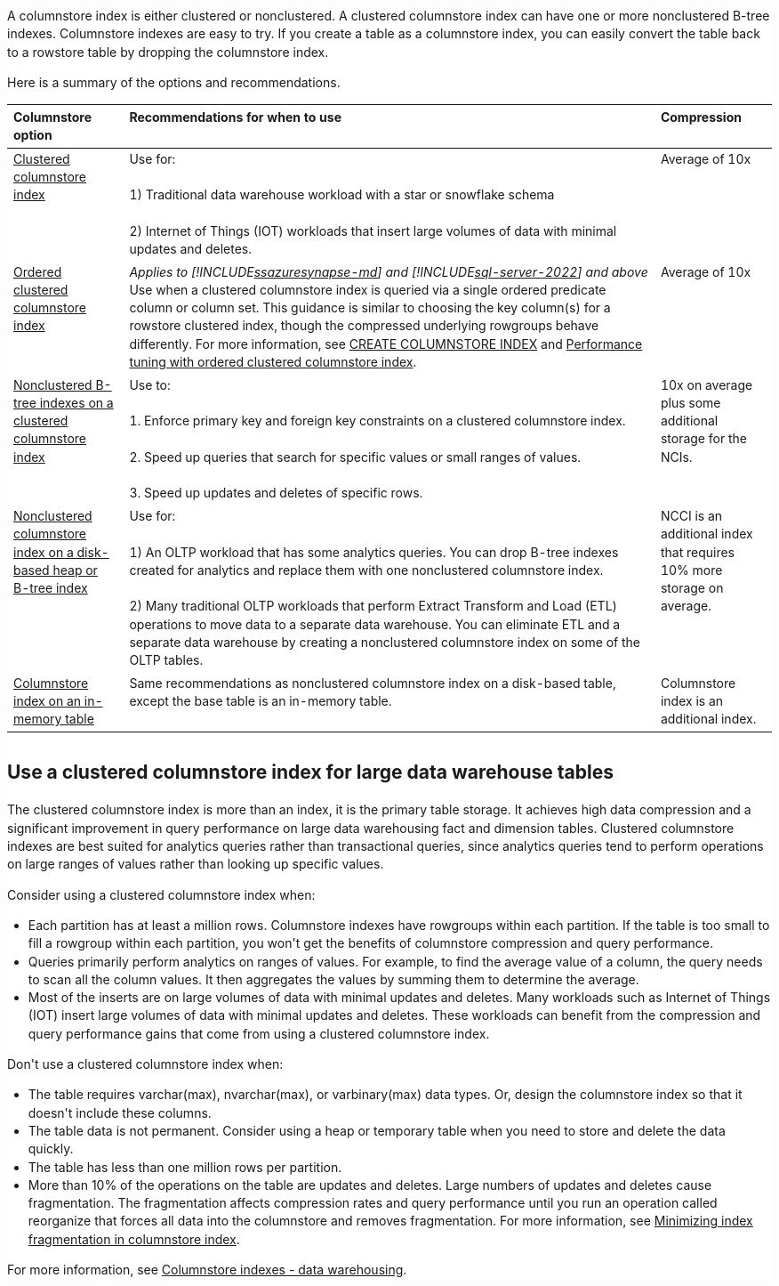 A columnstore index is either clustered or nonclustered.  A clustered columnstore index can have one or more nonclustered B-tree indexes. Columnstore indexes are easy to try. If you create a table as a columnstore index, you can easily convert the table back to a rowstore table by dropping the columnstore index.

Here is a summary of the options and recommendations.

| Columnstore option | Recommendations for when to use | Compression |
| :----------------- | :------------------- | :---------- |
| [Clustered columnstore index](#use-a-clustered-columnstore-index-for-large-data-warehouse-tables) | Use for:<br /><br />1) Traditional data warehouse workload with a star or snowflake schema<br /><br />2) Internet of Things (IOT) workloads that insert large volumes of data with minimal updates and deletes. | Average of 10x |
| [Ordered clustered columnstore index](#use-an-ordered-clustered-columnstore-index-for-large-data-warehouse-tables) | *Applies to [!INCLUDE[ssazuresynapse-md](../../includes/ssazuresynapse-md.md)] and [!INCLUDE[sql-server-2022](../../includes/sssql22-md.md)] and above*<br />Use when a clustered columnstore index is queried via a single ordered predicate column or column set. This guidance is similar to choosing the key column(s) for a rowstore clustered index, though the compressed underlying rowgroups behave differently. For more information, see [CREATE COLUMNSTORE INDEX](../../t-sql/statements/create-columnstore-index-transact-sql.md#order) and [Performance tuning with ordered clustered columnstore index](/azure/synapse-analytics/sql-data-warehouse/performance-tuning-ordered-cci). | Average of 10x |
| [Nonclustered B-tree indexes on a clustered columnstore index](#add-b-tree-nonclustered-indexes-for-efficient-table-seeks) | Use to:<br /><br />   1. Enforce primary key and foreign key constraints on a clustered columnstore index.<br /><br />   2. Speed up queries that search for specific values or small ranges of values.<br /><br />   3. Speed up updates and deletes of specific rows.| 10x on average plus some additional storage for the NCIs.|
| [Nonclustered columnstore index on a disk-based heap or B-tree index](#add-b-tree-nonclustered-indexes-for-efficient-table-seeks) | Use for:<br /><br />1) An OLTP workload that has some analytics queries. You can drop B-tree indexes created for analytics and replace them with one nonclustered columnstore index.<br /><br />2) Many traditional OLTP workloads that perform Extract Transform and Load (ETL) operations to move data to a separate data warehouse. You can eliminate ETL and a separate data warehouse by creating a nonclustered columnstore index on some of the OLTP tables. | NCCI is an additional index that requires 10% more storage on average.|
| [Columnstore index on an in-memory table](#use-a-nonclustered-columnstore-index-for-real-time-analytics) | Same recommendations as nonclustered columnstore index on a disk-based table, except the base table is an in-memory table. | Columnstore index is an additional index.|

## Use a clustered columnstore index for large data warehouse tables

The clustered columnstore index is more than an index, it is the primary table storage. It achieves high data compression and a significant improvement in query performance on large data warehousing fact and dimension tables. Clustered columnstore indexes are best suited for analytics queries rather than transactional queries, since analytics queries tend to perform operations on large ranges of values rather than looking up specific values.

Consider using a clustered columnstore index when:

- Each partition has at least a million rows. Columnstore indexes have rowgroups within each partition. If the table is too small to fill a rowgroup within each partition, you won't get the benefits of columnstore compression and query performance.
- Queries primarily perform analytics on ranges of values. For example, to find the average value of a column, the query needs to scan all the column values. It then aggregates the values by summing them to determine the average.
- Most of the inserts are on large volumes of data with minimal updates and deletes. Many workloads such as Internet of Things (IOT) insert large volumes of data with minimal updates and deletes. These workloads can benefit from the compression and query performance gains that come from using a clustered columnstore index.

Don't use a clustered columnstore index when:

* The table requires varchar(max), nvarchar(max), or varbinary(max) data types. Or, design the columnstore index so that it doesn't include these columns.
* The table data is not permanent. Consider using a heap or temporary table when you need to store and delete the data quickly.
* The table has less than one million rows per partition. 
* More than 10% of the operations on the table are updates and deletes. Large numbers of updates and deletes cause fragmentation. The fragmentation affects compression rates and query performance until you run an operation called reorganize that forces all data into the columnstore and removes fragmentation. For more information, see [Minimizing index fragmentation in columnstore index](/archive/blogs/sqlserverstorageengine/columnstore-index-defragmentation-using-reorganize-command).

For more information, see [Columnstore indexes - data warehousing](../../relational-databases/indexes/columnstore-indexes-data-warehouse.md).
